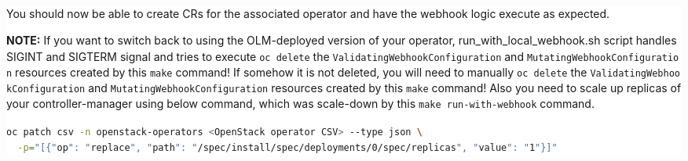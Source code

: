 You should now be able to create CRs for the associated operator and have the webhook logic execute as expected.

**NOTE:** If you want to switch back to using the OLM-deployed version of your operator, run_with_local_webhook.sh script handles SIGINT and SIGTERM signal and tries to execute `oc delete` the `ValidatingWebhookConfiguration` and `MutatingWebhookConfiguration` resources created by this `make` command! If somehow it is not deleted, you will need to manually `oc delete` the `ValidatingWebhookConfiguration` and `MutatingWebhookConfiguration` resources created by this `make` command!
Also you need to scale up replicas of your controller-manager using below command, which was scale-down by this `make run-with-webhook` command.
```bash
oc patch csv -n openstack-operators <OpenStack operator CSV> --type json \
  -p="[{"op": "replace", "path": "/spec/install/spec/deployments/0/spec/replicas", "value": "1"}]"
```
